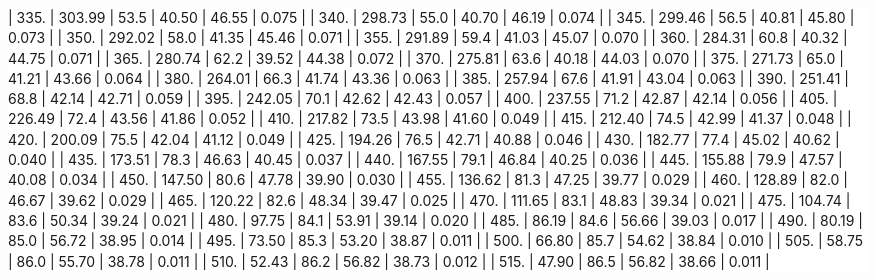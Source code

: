 | 335. | 303.99 | 53.5 | 40.50 | 46.55 | 0.075 |
| 340. | 298.73 | 55.0 | 40.70 | 46.19 | 0.074 |
| 345. | 299.46 | 56.5 | 40.81 | 45.80 | 0.073 |
| 350. | 292.02 | 58.0 | 41.35 | 45.46 | 0.071 |
| 355. | 291.89 | 59.4 | 41.03 | 45.07 | 0.070 |
| 360. | 284.31 | 60.8 | 40.32 | 44.75 | 0.071 |
| 365. | 280.74 | 62.2 | 39.52 | 44.38 | 0.072 |
| 370. | 275.81 | 63.6 | 40.18 | 44.03 | 0.070 |
| 375. | 271.73 | 65.0 | 41.21 | 43.66 | 0.064 |
| 380. | 264.01 | 66.3 | 41.74 | 43.36 | 0.063 |
| 385. | 257.94 | 67.6 | 41.91 | 43.04 | 0.063 |
| 390. | 251.41 | 68.8 | 42.14 | 42.71 | 0.059 |
| 395. | 242.05 | 70.1 | 42.62 | 42.43 | 0.057 |
| 400. | 237.55 | 71.2 | 42.87 | 42.14 | 0.056 |
| 405. | 226.49 | 72.4 | 43.56 | 41.86 | 0.052 |
| 410. | 217.82 | 73.5 | 43.98 | 41.60 | 0.049 |
| 415. | 212.40 | 74.5 | 42.99 | 41.37 | 0.048 |
| 420. | 200.09 | 75.5 | 42.04 | 41.12 | 0.049 |
| 425. | 194.26 | 76.5 | 42.71 | 40.88 | 0.046 |
| 430. | 182.77 | 77.4 | 45.02 | 40.62 | 0.040 |
| 435. | 173.51 | 78.3 | 46.63 | 40.45 | 0.037 |
| 440. | 167.55 | 79.1 | 46.84 | 40.25 | 0.036 |
| 445. | 155.88 | 79.9 | 47.57 | 40.08 | 0.034 |
| 450. | 147.50 | 80.6 | 47.78 | 39.90 | 0.030 |
| 455. | 136.62 | 81.3 | 47.25 | 39.77 | 0.029 |
| 460. | 128.89 | 82.0 | 46.67 | 39.62 | 0.029 |
| 465. | 120.22 | 82.6 | 48.34 | 39.47 | 0.025 |
| 470. | 111.65 | 83.1 | 48.83 | 39.34 | 0.021 |
| 475. | 104.74 | 83.6 | 50.34 | 39.24 | 0.021 |
| 480. | 97.75 | 84.1 | 53.91 | 39.14 | 0.020 |
| 485. | 86.19 | 84.6 | 56.66 | 39.03 | 0.017 |
| 490. | 80.19 | 85.0 | 56.72 | 38.95 | 0.014 |
| 495. | 73.50 | 85.3 | 53.20 | 38.87 | 0.011 |
| 500. | 66.80 | 85.7 | 54.62 | 38.84 | 0.010 |
| 505. | 58.75 | 86.0 | 55.70 | 38.78 | 0.011 |
| 510. | 52.43 | 86.2 | 56.82 | 38.73 | 0.012 |
| 515. | 47.90 | 86.5 | 56.82 | 38.66 | 0.011 |